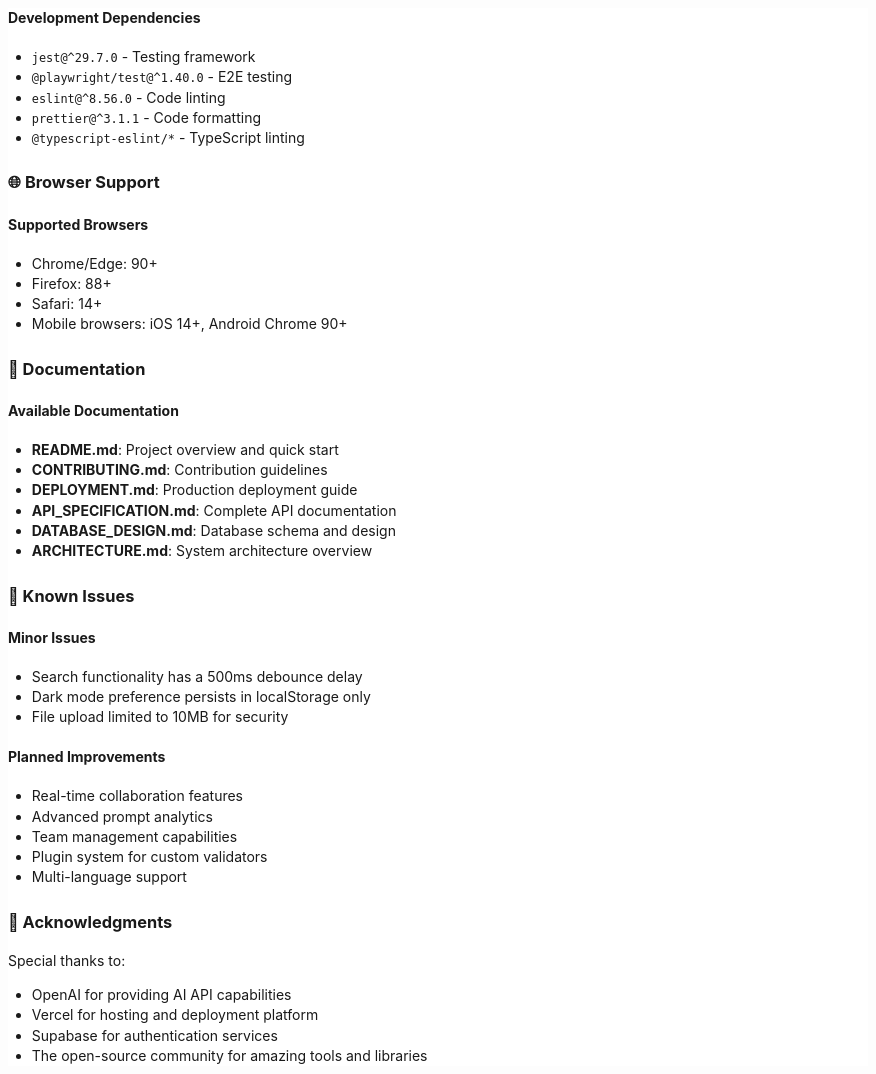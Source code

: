 #### Development Dependencies

- `jest@^29.7.0` - Testing framework
- `@playwright/test@^1.40.0` - E2E testing
- `eslint@^8.56.0` - Code linting
- `prettier@^3.1.1` - Code formatting
- `@typescript-eslint/*` - TypeScript linting

### 🌐 Browser Support

#### Supported Browsers

- Chrome/Edge: 90+
- Firefox: 88+
- Safari: 14+
- Mobile browsers: iOS 14+, Android Chrome 90+

### 📝 Documentation

#### Available Documentation

- **README.md**: Project overview and quick start
- **CONTRIBUTING.md**: Contribution guidelines
- **DEPLOYMENT.md**: Production deployment guide
- **API_SPECIFICATION.md**: Complete API documentation
- **DATABASE_DESIGN.md**: Database schema and design
- **ARCHITECTURE.md**: System architecture overview

### 🐛 Known Issues

#### Minor Issues

- Search functionality has a 500ms debounce delay
- Dark mode preference persists in localStorage only
- File upload limited to 10MB for security

#### Planned Improvements

- Real-time collaboration features
- Advanced prompt analytics
- Team management capabilities
- Plugin system for custom validators
- Multi-language support

### 🙏 Acknowledgments

Special thanks to:

- OpenAI for providing AI API capabilities
- Vercel for hosting and deployment platform
- Supabase for authentication services
- The open-source community for amazing tools and libraries
